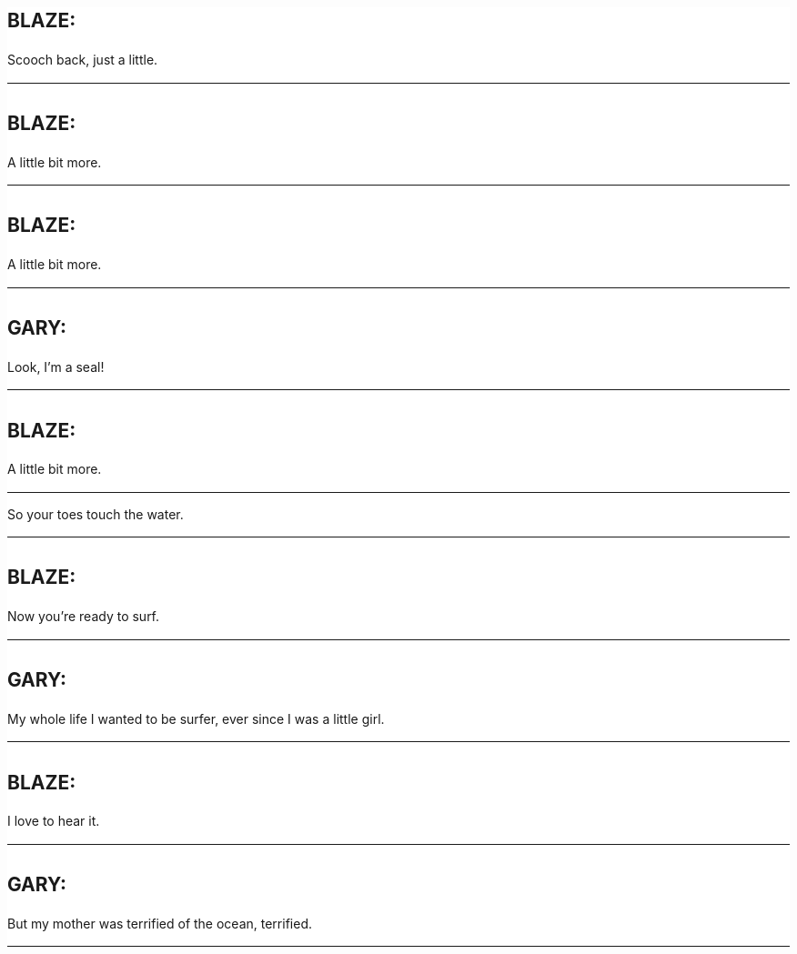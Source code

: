 
## BLAZE:
Scooch back, just a little.

---

## BLAZE:
A little bit more.

---

## BLAZE:
A little bit more.

---

## GARY:
Look, I’m a seal!


---

## BLAZE:
A little bit more.

---

So your toes touch the water.


---

## BLAZE:
Now you’re ready to surf.

---

## GARY:
My whole life I wanted to be surfer, ever since I was a little girl.

---

## BLAZE:
I love to hear it.

---

## GARY:
But my mother was terrified of the ocean, terrified.

---